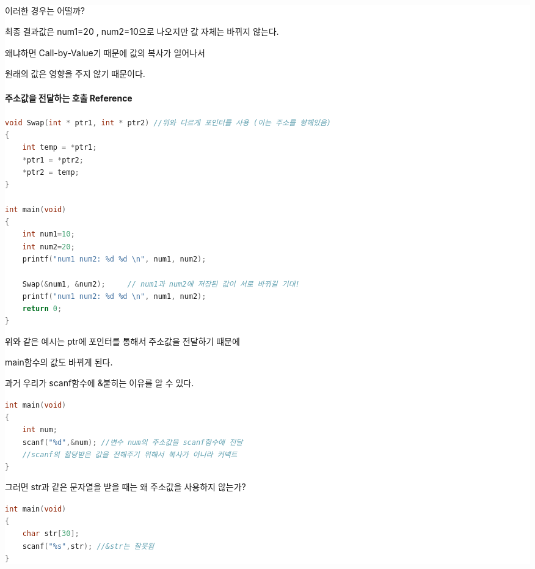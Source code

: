 이러한 경우는 어떨까?

최종 결과값은 num1=20 , num2=10으로 나오지만 값 자체는 바뀌지 않는다. 

왜냐하면 Call-by-Value기 때문에 값의 복사가 일어나서

원래의 값은 영향을 주지 않기 때문이다.



#### 주소값을 전달하는 호출 Reference

```c
void Swap(int * ptr1, int * ptr2) //위와 다르게 포인터를 사용 (이는 주소를 향해있음)
{
	int temp = *ptr1;
	*ptr1 = *ptr2;
	*ptr2 = temp;
}

int main(void)
{
	int num1=10;
	int num2=20;
	printf("num1 num2: %d %d \n", num1, num2);

	Swap(&num1, &num2);     // num1과 num2에 저장된 값이 서로 바뀌길 기대!
	printf("num1 num2: %d %d \n", num1, num2);
	return 0;
}
```

위와 같은 예시는 ptr에 포인터를 통해서 주소값을 전달하기 떄문에

main함수의 값도 바뀌게 된다.



과거 우리가 scanf함수에 &붙히는 이유를 알 수 있다.

```c
int main(void)
{
	int num;
	scanf("%d",&num); //변수 num의 주소값을 scanf함수에 전달 
	//scanf의 할당받은 값을 전해주기 위해서 복사가 아니라 커넥트
}
```



그러면 str과 같은 문자열을 받을 때는 왜 주소값을 사용하지 않는가?

```c
int main(void)
{
	char str[30];
	scanf("%s",str); //&str는 잘못됨
}
```
